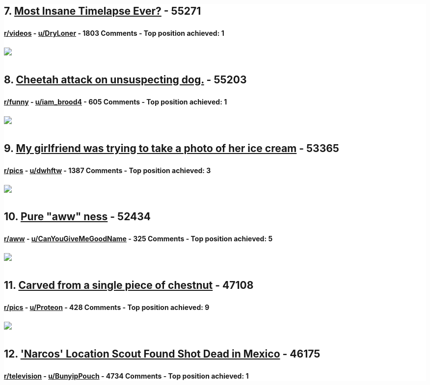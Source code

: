 ## 7. [Most Insane Timelapse Ever?](http://reddit.com/r/videos/comments/70gg2m/most_insane_timelapse_ever/) - 55271
#### [r/videos](http://reddit.com/r/videos) - [u/DryLoner](http://reddit.com/u/DryLoner) - 1803 Comments - Top position achieved: 1

<a href="https://www.youtube.com/watch?v=Y10133nm58I&amp;feature=youtu.be&amp;t=20"><img src="https://b.thumbs.redditmedia.com/YC9aC0k8wFVd0_iAVTiYMDma9IVm8P_y2xn8FqeOG7s.jpg"></img></a>

## 8. [Cheetah attack on unsuspecting dog.](http://reddit.com/r/funny/comments/70iqyk/cheetah_attack_on_unsuspecting_dog/) - 55203
#### [r/funny](http://reddit.com/r/funny) - [u/iam_brood4](http://reddit.com/u/iam_brood4) - 605 Comments - Top position achieved: 1

<a href="https://i.imgur.com/s31LiHi.gifv"><img src="https://b.thumbs.redditmedia.com/L9EDXDnLJSo2RlXLihJFLDDPXRSvecI_Pbfq9U_nfzY.jpg"></img></a>

## 9. [My girlfriend was trying to take a photo of her ice cream](http://reddit.com/r/pics/comments/70e012/my_girlfriend_was_trying_to_take_a_photo_of_her/) - 53365
#### [r/pics](http://reddit.com/r/pics) - [u/dwhftw](http://reddit.com/u/dwhftw) - 1387 Comments - Top position achieved: 3

<a href="https://i.redd.it/ca5idjci75mz.jpg"><img src="https://a.thumbs.redditmedia.com/LZgMaiNAWamf31xJKsud60y32ZYQq4GvYMz-blPxS48.jpg"></img></a>

## 10. [Pure "aww" ness](http://reddit.com/r/aww/comments/70gek8/pure_aww_ness/) - 52434
#### [r/aww](http://reddit.com/r/aww) - [u/CanYouGiveMeGoodName](http://reddit.com/u/CanYouGiveMeGoodName) - 325 Comments - Top position achieved: 5

<a href="https://i.imgur.com/XwBmQRR.gifv"><img src="https://b.thumbs.redditmedia.com/31HLLJX5qLQmrYa5e2L0XQ2qmWr5XTxr0LyweUk3e5s.jpg"></img></a>

## 11. [Carved from a single piece of chestnut](http://reddit.com/r/pics/comments/70gc4m/carved_from_a_single_piece_of_chestnut/) - 47108
#### [r/pics](http://reddit.com/r/pics) - [u/Proteon](http://reddit.com/u/Proteon) - 428 Comments - Top position achieved: 9

<a href="https://imgur.com/2vK1Lrb.jpg"><img src="https://b.thumbs.redditmedia.com/YGLnQidFRDz49A2pX1Y9AZMovUiXm3ByT70gzgkpAyM.jpg"></img></a>

## 12. ['Narcos' Location Scout Found Shot Dead in Mexico](http://reddit.com/r/television/comments/70hhxa/narcos_location_scout_found_shot_dead_in_mexico/) - 46175
#### [r/television](http://reddit.com/r/television) - [u/BunyipPouch](http://reddit.com/u/BunyipPouch) - 4734 Comments - Top position achieved: 1
